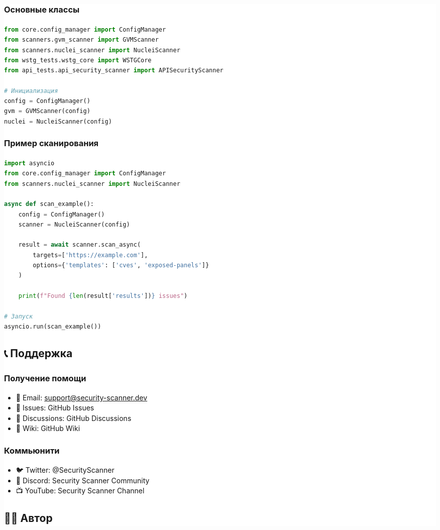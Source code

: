 ### Основные классы

```python
from core.config_manager import ConfigManager
from scanners.gvm_scanner import GVMScanner
from scanners.nuclei_scanner import NucleiScanner
from wstg_tests.wstg_core import WSTGCore
from api_tests.api_security_scanner import APISecurityScanner

# Инициализация
config = ConfigManager()
gvm = GVMScanner(config)
nuclei = NucleiScanner(config)
```

### Пример сканирования

```python
import asyncio
from core.config_manager import ConfigManager
from scanners.nuclei_scanner import NucleiScanner

async def scan_example():
    config = ConfigManager()
    scanner = NucleiScanner(config)
    
    result = await scanner.scan_async(
        targets=['https://example.com'],
        options={'templates': ['cves', 'exposed-panels']}
    )
    
    print(f"Found {len(result['results'])} issues")

# Запуск
asyncio.run(scan_example())
```

## 📞 Поддержка

### Получение помощи
- 📧 Email: support@security-scanner.dev
- 🐛 Issues: GitHub Issues
- 💬 Discussions: GitHub Discussions
- 📖 Wiki: GitHub Wiki

### Коммьюнити
- 🐦 Twitter: @SecurityScanner
- 💬 Discord: Security Scanner Community
- 📺 YouTube: Security Scanner Channel

## 👨‍💻 Автор
